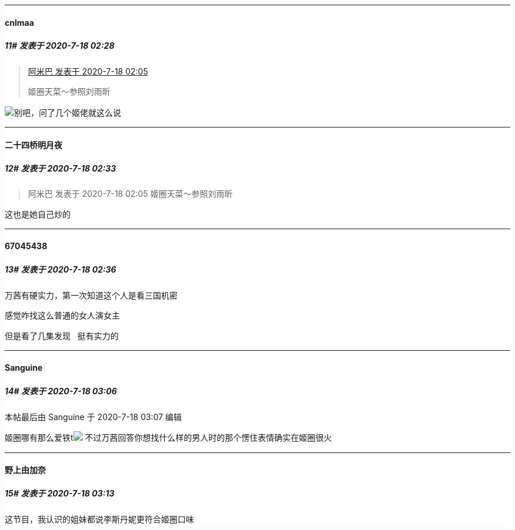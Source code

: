 
-----

####  cnlmaa  
##### 11#       发表于 2020-7-18 02:28


<blockquote><a href="httphttps://bbs.saraba1st.com/2b/forum.php?mod=redirect&amp;goto=findpost&amp;pid=48139647&amp;ptid=1947528" target="_blank">阿米巴 发表于 2020-7-18 02:05</a>

姬圈天菜～参照刘雨昕</blockquote>
<img src="https://static.saraba1st.com/image/smiley/face2017/018.png" referrerpolicy="no-referrer">别吧，问了几个姬佬就这么说


-----

####  二十四桥明月夜  
##### 12#       发表于 2020-7-18 02:33


<blockquote>阿米巴 发表于 2020-7-18 02:05
姬圈天菜～参照刘雨昕</blockquote>
这也是她自己炒的


-----

####  67045438  
##### 13#       发表于 2020-7-18 02:36


万茜有硬实力，第一次知道这个人是看三国机密

感觉咋找这么普通的女人演女主

但是看了几集发现   挺有实力的


-----

####  Sanguine  
##### 14#       发表于 2020-7-18 03:06


 本帖最后由 Sanguine 于 2020-7-18 03:07 编辑 

姬圈哪有那么爱铁t<img src="https://static.saraba1st.com/image/smiley/face2017/068.png" referrerpolicy="no-referrer">
不过万茜回答你想找什么样的男人时的那个愣住表情确实在姬圈很火


-----

####  野上由加奈  
##### 15#       发表于 2020-7-18 03:13


这节目，我认识的姐妹都说李斯丹妮更符合姬圈口味

